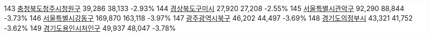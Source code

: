   <tr class="item">
    <td>143</td>
    <td><a href="/apt/충청북도청주시청원구">충청북도청주시청원구</a></td>
    <td>39,286</td>
    <td>38,133</td>
    <td>-2.93%</td>
  </tr>

  <tr class="item">
    <td>144</td>
    <td><a href="/apt/경상북도구미시">경상북도구미시</a></td>
    <td>27,920</td>
    <td>27,208</td>
    <td>-2.55%</td>
  </tr>

  <tr class="item">
    <td>145</td>
    <td><a href="/apt/서울특별시관악구">서울특별시관악구</a></td>
    <td>92,290</td>
    <td>88,844</td>
    <td>-3.73%</td>
  </tr>

  <tr class="item">
    <td>146</td>
    <td><a href="/apt/서울특별시강동구">서울특별시강동구</a></td>
    <td>169,870</td>
    <td>163,118</td>
    <td>-3.97%</td>
  </tr>

  <tr class="item">
    <td>147</td>
    <td><a href="/apt/광주광역시북구">광주광역시북구</a></td>
    <td>46,202</td>
    <td>44,497</td>
    <td>-3.69%</td>
  </tr>

  <tr class="item">
    <td>148</td>
    <td><a href="/apt/경기도의정부시">경기도의정부시</a></td>
    <td>43,321</td>
    <td>41,752</td>
    <td>-3.62%</td>
  </tr>

  <tr class="item">
    <td>149</td>
    <td><a href="/apt/경기도용인시처인구">경기도용인시처인구</a></td>
    <td>49,937</td>
    <td>48,047</td>
    <td>-3.78%</td>
  </tr>
